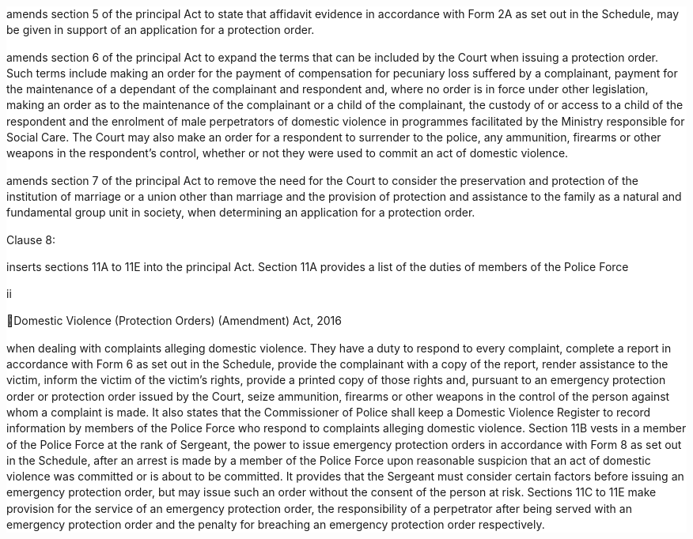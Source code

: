 amends section 5 of the principal Act to state that affidavit
evidence  in  accordance  with  Form  2A  as  set  out  in  the
Schedule,  may  be  given  in  support  of  an  application  for  a
protection order.

amends section 6 of the principal Act to expand the terms that
can be included by the Court when issuing a protection order.
Such  terms  include  making  an  order  for  the  payment  of
compensation for pecuniary loss suffered by a complainant,
payment  for  the  maintenance  of  a  dependant  of  the
complainant and respondent and, where no order is in force
under other legislation, making an order as to the maintenance
of the complainant or a child of the complainant, the custody
of or access to a child of the respondent and the enrolment of
male  perpetrators  of  domestic  violence  in  programmes
facilitated by the Ministry responsible for Social Care. The
Court may also make an order for a respondent to surrender
to the police, any ammunition, firearms or other weapons in
the  respondent’s  control,  whether  or  not  they  were  used  to
commit an act of domestic violence.

amends section 7 of the principal Act to remove the need for
the Court to consider the preservation and protection of the
institution of marriage or a union other than marriage and the
provision of protection and assistance to the family as a natural
and fundamental group unit in society, when determining an
application for a protection order.

Clause 8:

inserts sections 11A to 11E into the principal Act. Section 11A
provides a list of the duties of members of the Police Force

ii

Domestic Violence (Protection Orders)
(Amendment) Act, 2016

when  dealing  with  complaints  alleging  domestic  violence.
They have a duty to respond to every complaint, complete a
report in accordance with Form 6 as set out in the Schedule,
provide  the  complainant  with  a  copy  of  the  report,  render
assistance  to  the  victim,  inform  the  victim  of  the  victim’s
rights, provide a printed copy of those rights and, pursuant to
an emergency protection order or protection order issued by
the Court, seize ammunition, firearms or other weapons in the
control of the person against whom a complaint is made. It
also  states  that  the  Commissioner  of  Police  shall  keep  a
Domestic  Violence  Register  to  record  information  by
members  of  the  Police  Force  who  respond  to  complaints
alleging domestic violence. Section 11B vests in a member of
the Police Force at the rank of Sergeant, the power to issue
emergency protection orders in accordance with Form 8 as set
out in the Schedule, after an arrest is made by a member of
the  Police  Force  upon  reasonable  suspicion  that  an  act  of
domestic violence was committed or is about to be committed.
It  provides  that  the  Sergeant  must  consider  certain  factors
before issuing an emergency protection order, but may issue
such  an  order  without  the  consent  of  the  person  at  risk.
Sections  11C  to  11E  make  provision  for  the  service  of  an
emergency protection order, the responsibility of a perpetrator
after being served with an emergency protection order and the
penalty  for  breaching  an  emergency  protection  order
respectively.
